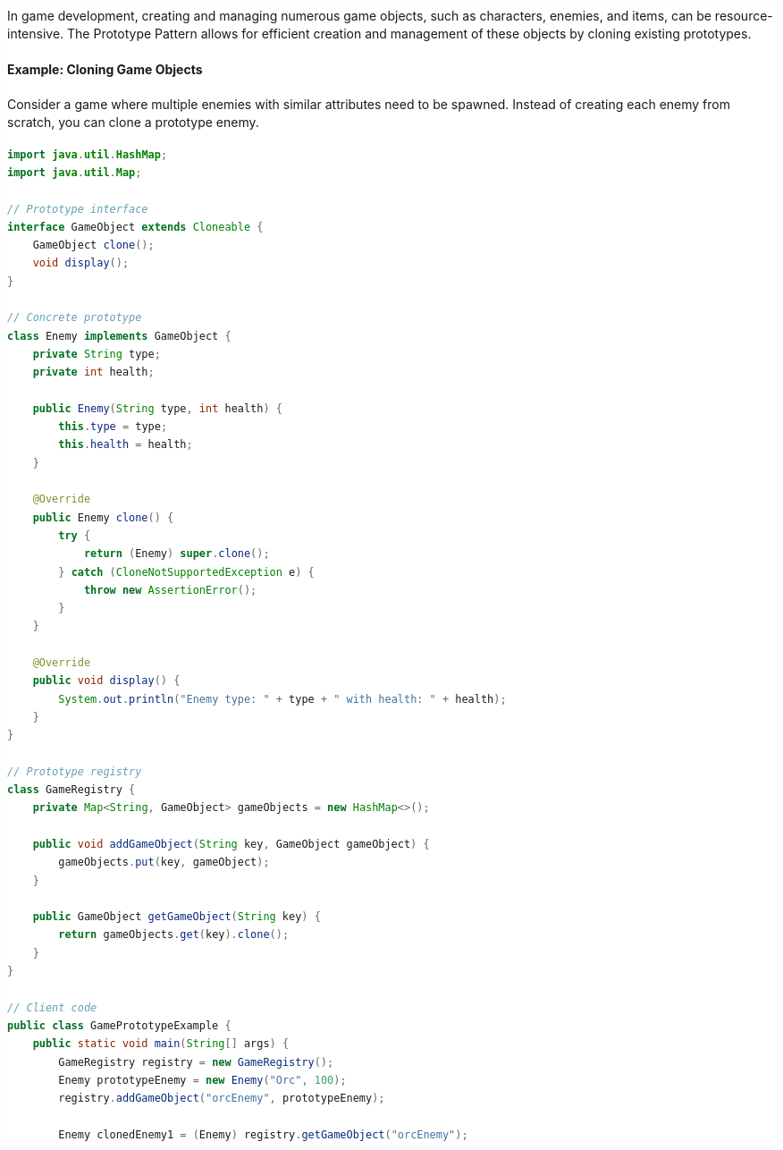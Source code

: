 In game development, creating and managing numerous game objects, such as characters, enemies, and items, can be resource-intensive. The Prototype Pattern allows for efficient creation and management of these objects by cloning existing prototypes.

#### Example: Cloning Game Objects

Consider a game where multiple enemies with similar attributes need to be spawned. Instead of creating each enemy from scratch, you can clone a prototype enemy.

```java
import java.util.HashMap;
import java.util.Map;

// Prototype interface
interface GameObject extends Cloneable {
    GameObject clone();
    void display();
}

// Concrete prototype
class Enemy implements GameObject {
    private String type;
    private int health;

    public Enemy(String type, int health) {
        this.type = type;
        this.health = health;
    }

    @Override
    public Enemy clone() {
        try {
            return (Enemy) super.clone();
        } catch (CloneNotSupportedException e) {
            throw new AssertionError();
        }
    }

    @Override
    public void display() {
        System.out.println("Enemy type: " + type + " with health: " + health);
    }
}

// Prototype registry
class GameRegistry {
    private Map<String, GameObject> gameObjects = new HashMap<>();

    public void addGameObject(String key, GameObject gameObject) {
        gameObjects.put(key, gameObject);
    }

    public GameObject getGameObject(String key) {
        return gameObjects.get(key).clone();
    }
}

// Client code
public class GamePrototypeExample {
    public static void main(String[] args) {
        GameRegistry registry = new GameRegistry();
        Enemy prototypeEnemy = new Enemy("Orc", 100);
        registry.addGameObject("orcEnemy", prototypeEnemy);

        Enemy clonedEnemy1 = (Enemy) registry.getGameObject("orcEnemy");
```